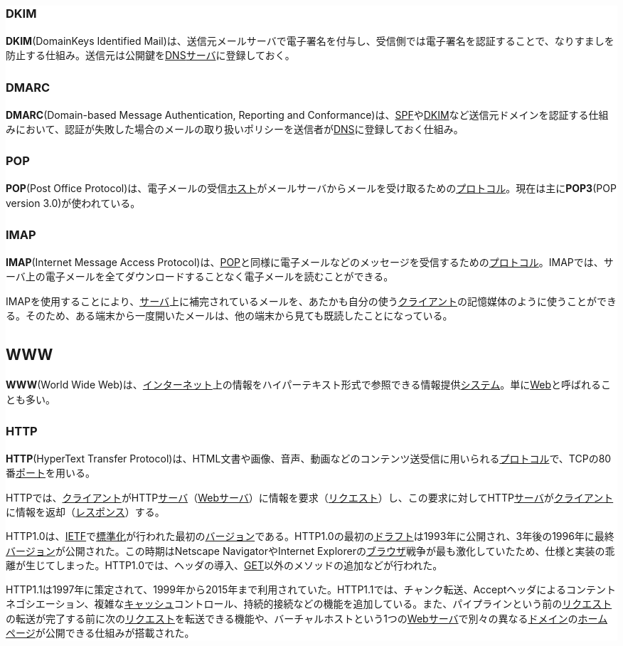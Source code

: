 ### DKIM

**DKIM**(DomainKeys Identified Mail)は、送信元メールサーバで電子署名を付与し、受信側では電子署名を認証することで、なりすましを防止する仕組み。送信元は公開鍵を[DNS](./internet_layer.md#dns)[サーバ](../../../computer/_/chapters/computer.md#サーバ)に登録しておく。

### DMARC

**DMARC**(Domain-based Message Authentication, Reporting and Conformance)は、[SPF](#spf)や[DKIM](#dkim)など送信元ドメインを認証する仕組みにおいて、認証が失敗した場合のメールの取り扱いポリシーを送信者が[DNS](./internet_layer.md#dns)に登録しておく仕組み。

### POP

**POP**(Post Office Protocol)は、電子メールの受信[ホスト](./network.md#ホスト)がメールサーバからメールを受け取るための[プロトコル](./network_architecture.md#プロトコル)。現在は主に**POP3**(POP version 3.0)が使われている。

### IMAP

**IMAP**(Internet Message Access Protocol)は、[POP](#pop)と同様に電子メールなどのメッセージを受信するための[プロトコル](./network_architecture.md#プロトコル)。IMAPでは、サーバ上の電子メールを全てダウンロードすることなく電子メールを読むことができる。

IMAPを使用することにより、[サーバ](../../../computer/_/chapters/computer.md#サーバ)上に補完されているメールを、あたかも自分の使う[クライアント](../../../system/_/chapters/system_processing_model.md#クライアントサーバシステム)の記憶媒体のように使うことができる。そのため、ある端末から一度開いたメールは、他の端末から見ても既読したことになっている。


## WWW

**WWW**(World Wide Web)は、[インターネット](./network.md#インターネット)上の情報をハイパーテキスト形式で参照できる情報提供[システム](../../../system/_/chapters/system.md#システム)。単に[Web](./web.md#web)と呼ばれることも多い。

### HTTP

**HTTP**(HyperText Transfer Protocol)は、HTML文書や画像、音声、動画などのコンテンツ送受信に用いられる[プロトコル](./network_architecture.md#プロトコル)で、TCPの80番[ポート](./address_on_network.md#ポート番号)を用いる。

HTTPでは、[クライアント](../../../system/_/chapters/system_processing_model.md#クライアントサーバシステム)がHTTP[サーバ](../../../system/_/chapters/system_processing_model.md#クライアントサーバシステム)（[Webサーバ](./web.md#webサーバ)）に情報を要求（[リクエスト](../../../system/_/chapters/system_processing_model.md#リクエスト)）し、この要求に対してHTTP[サーバ](../../../system/_/chapters/system_processing_model.md#クライアントサーバシステム)が[クライアント](../../../system/_/chapters/system_processing_model.md#クライアントサーバシステム)に情報を返却（[レスポンス](../../../system/_/chapters/system_processing_model.md#レスポンス)）する。

HTTP1.0は、[IETF](./communication_protocol.md#ietf)で[標準化](./communication_protocol.md#標準化の流れ)が行われた最初の[バージョン](../../../computer/software/_/chapters/package.md#バージョン)である。HTTP1.0の最初の[ドラフト](./communication_protocol.md#標準化の流れ)は1993年に公開され、3年後の1996年に最終[バージョン](../../../computer/software/_/chapters/package.md#バージョン)が公開された。この時期はNetscape NavigatorやInternet Explorerの[ブラウザ](./web.md#webブラウザ)戦争が最も激化していたため、仕様と実装の乖離が生じてしまった。HTTP1.0では、ヘッダの導入、[GET](./web.md#httpメソッド)以外のメソッドの追加などが行われた。

HTTP1.1は1997年に策定されて、1999年から2015年まで利用されていた。HTTP1.1では、チャンク転送、Acceptヘッダによるコンテントネゴシエーション、複雑な[キャッシュ](./web.md#キャッシュ)コントロール、持続的接続などの機能を追加している。また、パイプラインという前の[リクエスト](../../../system/_/chapters/system_processing_model.md#リクエスト)の転送が完了する前に次の[リクエスト](../../../system/_/chapters/system_processing_model.md#リクエスト)を転送できる機能や、バーチャルホストという1つの[Webサーバ](./web.md#webサーバ)で別々の異なる[ドメイン](./internet_layer.md#ドメイン名)の[ホームページ](./web.md#web)が公開できる仕組みが搭載された。
